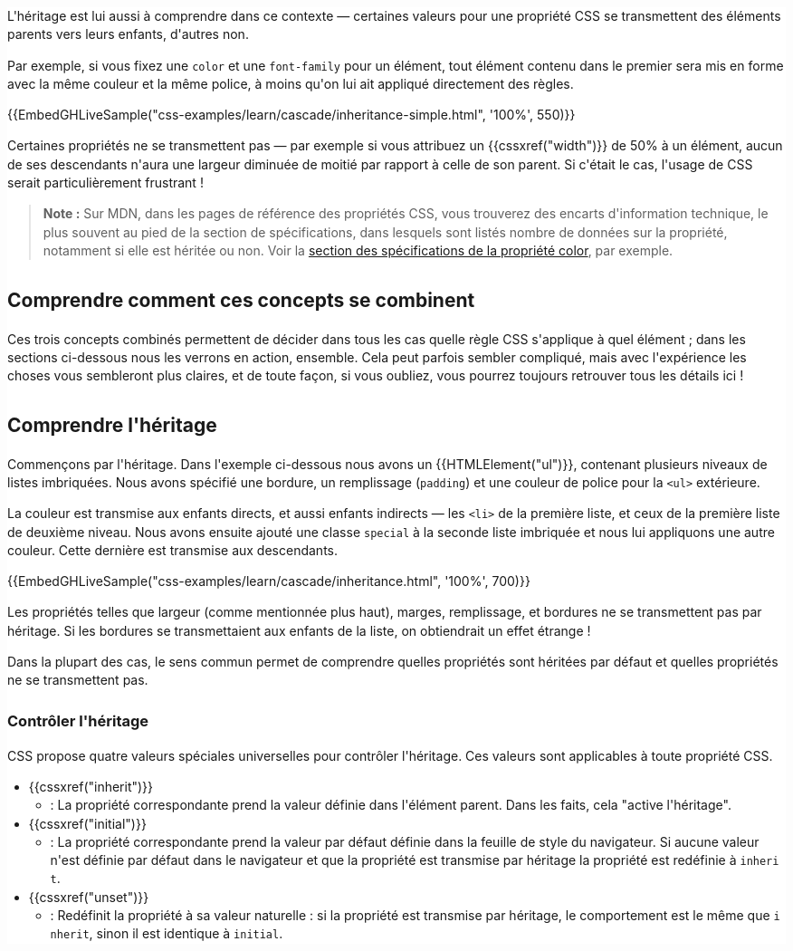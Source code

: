 L'héritage est lui aussi à comprendre dans ce contexte — certaines valeurs pour une propriété CSS se transmettent des éléments parents vers leurs enfants, d'autres non.

Par exemple, si vous fixez une `color` et une `font-family` pour un élément, tout élément contenu dans le premier sera mis en forme avec la même couleur et la même police, à moins qu'on lui ait appliqué directement des règles.

{{EmbedGHLiveSample("css-examples/learn/cascade/inheritance-simple.html", '100%', 550)}}

Certaines propriétés ne se transmettent pas — par exemple si vous attribuez un {{cssxref("width")}} de 50% à un élément, aucun de ses descendants n'aura une largeur diminuée de moitié par rapport à celle de son parent. Si c'était le cas, l'usage de CSS serait particulièrement frustrant !

> **Note :** Sur MDN, dans les pages de référence des propriétés CSS, vous trouverez des encarts d'information technique, le plus souvent au pied de la section de spécifications, dans lesquels sont listés nombre de données sur la propriété, notamment si elle est héritée ou non. Voir la [section des spécifications de la propriété color](/fr/docs/Web/CSS/color#Specifications), par exemple.

## Comprendre comment ces concepts se combinent

Ces trois concepts combinés permettent de décider dans tous les cas quelle règle CSS s'applique à quel élément&nbsp;; dans les sections ci-dessous nous les verrons en action, ensemble. Cela peut parfois sembler compliqué, mais avec l'expérience les choses vous sembleront plus claires, et de toute façon, si vous oubliez, vous pourrez toujours retrouver tous les détails ici !

## Comprendre l'héritage

Commençons par l'héritage. Dans l'exemple ci-dessous nous avons un  {{HTMLElement("ul")}}, contenant plusieurs niveaux de listes imbriquées. Nous avons spécifié une bordure, un remplissage (`padding`) et une couleur de police pour la `<ul>` extérieure.

La couleur est transmise aux enfants directs, et aussi enfants indirects — les `<li>` de la première liste, et ceux de la première liste de deuxième niveau. Nous avons ensuite ajouté une classe `special` à la seconde liste imbriquée et nous lui appliquons une autre couleur. Cette dernière est transmise aux descendants.

{{EmbedGHLiveSample("css-examples/learn/cascade/inheritance.html", '100%', 700)}}

Les propriétés telles que largeur (comme mentionnée plus haut), marges, remplissage, et bordures ne se transmettent pas par héritage. Si les bordures se transmettaient aux enfants de la liste, on obtiendrait un effet étrange !

Dans la plupart des cas, le sens commun permet de comprendre quelles propriétés sont héritées par défaut et quelles propriétés ne se transmettent pas.

### Contrôler l'héritage

CSS propose quatre valeurs spéciales universelles pour contrôler l'héritage. Ces valeurs sont applicables à toute propriété CSS.

- {{cssxref("inherit")}}
  - : La propriété correspondante prend la valeur définie dans l'élément parent. Dans les faits, cela "active l'héritage".
- {{cssxref("initial")}}
  - : La propriété correspondante prend la valeur par défaut définie dans la feuille de style du navigateur. Si aucune valeur n'est définie par défaut dans le navigateur et que la propriété est transmise par héritage la propriété est redéfinie à `inherit`.
- {{cssxref("unset")}}
  - : Redéfinit la propriété à sa valeur naturelle : si la propriété est transmise par héritage, le comportement est le même que  `inherit`, sinon il est identique à `initial`.
